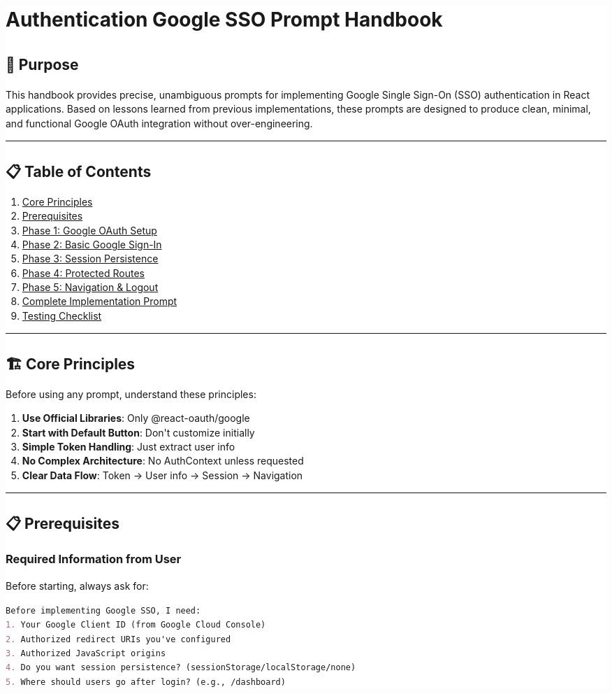 # Authentication Google SSO Prompt Handbook

## 🎯 Purpose

This handbook provides precise, unambiguous prompts for implementing Google Single Sign-On (SSO) authentication in React applications. Based on lessons learned from previous implementations, these prompts are designed to produce clean, minimal, and functional Google OAuth integration without over-engineering.

---

## 📋 Table of Contents

1. [Core Principles](#core-principles)
2. [Prerequisites](#prerequisites)
3. [Phase 1: Google OAuth Setup](#phase-1-google-oauth-setup)
4. [Phase 2: Basic Google Sign-In](#phase-2-basic-google-sign-in)
5. [Phase 3: Session Persistence](#phase-3-session-persistence)
6. [Phase 4: Protected Routes](#phase-4-protected-routes)
7. [Phase 5: Navigation & Logout](#phase-5-navigation--logout)
8. [Complete Implementation Prompt](#complete-implementation-prompt)
9. [Testing Checklist](#testing-checklist)

---

## 🏗️ Core Principles

Before using any prompt, understand these principles:

1. **Use Official Libraries**: Only @react-oauth/google
2. **Start with Default Button**: Don't customize initially
3. **Simple Token Handling**: Just extract user info
4. **No Complex Architecture**: No AuthContext unless requested
5. **Clear Data Flow**: Token → User info → Session → Navigation

---

## 📋 Prerequisites

### Required Information from User

Before starting, always ask for:
```markdown
Before implementing Google SSO, I need:
1. Your Google Client ID (from Google Cloud Console)
2. Authorized redirect URIs you've configured
3. Authorized JavaScript origins
4. Do you want session persistence? (sessionStorage/localStorage/none)
5. Where should users go after login? (e.g., /dashboard)
```
